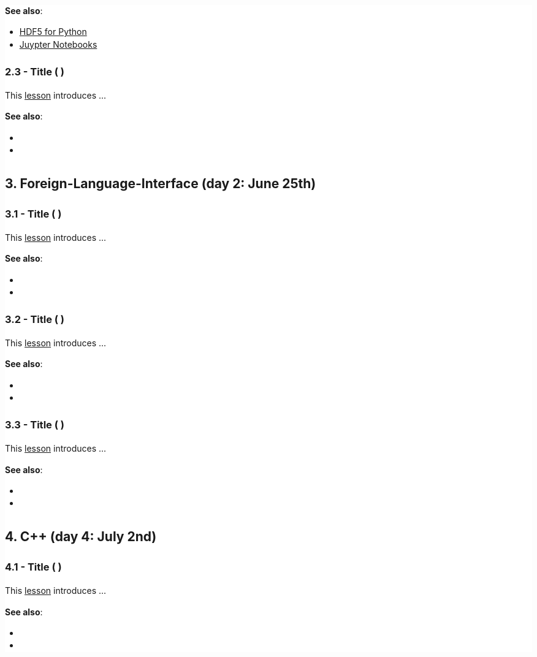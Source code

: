 **See also**:

  * [HDF5 for Python](https://www.h5py.org)
  * [Juypter Notebooks](https://jupyter.org)


### 2.3 - Title  (  )

This [lesson]() introduces ...

**See also**:

  * [ ]( )
  * [ ]( )


## 3. Foreign-Language-Interface  (day 2: June 25th)

### 3.1 - Title  (  )

This [lesson](Courses/Day3/Lecture1) introduces ...

**See also**:

  * [ ]( )
  * [ ]( )


### 3.2 - Title  (  )

This [lesson](Courses/Day3/Lecture2) introduces ...

**See also**:

  * [ ]( )
  * [ ]( )


### 3.3 - Title  (  )

This [lesson]() introduces ...

**See also**:

  * [ ]( )
  * [ ]( )



## 4. C++  (day 4: July 2nd)

### 4.1 - Title  (  )

This [lesson](Courses/Day3/Lecture1) introduces ...

**See also**:

  * [ ]( )
  * [ ]( )
